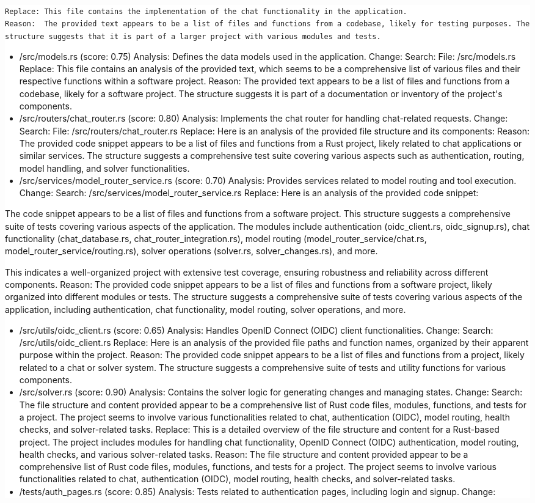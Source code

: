     Replace: This file contains the implementation of the chat functionality in the application.
    Reason:  The provided text appears to be a list of files and functions from a codebase, likely for testing purposes. The structure suggests that it is part of a larger project with various modules and tests.
- /src/models.rs (score: 0.75)
  Analysis: Defines the data models used in the application.
  Change:
    Search:  File: /src/models.rs
    Replace: This file contains an analysis of the provided text, which seems to be a comprehensive list of various files and their respective functions within a software project.
    Reason:  The provided text appears to be a list of files and functions from a codebase, likely for a software project. The structure suggests it is part of a documentation or inventory of the project's components.
- /src/routers/chat_router.rs (score: 0.80)
  Analysis: Implements the chat router for handling chat-related requests.
  Change:
    Search:  File: /src/routers/chat_router.rs
    Replace: Here is an analysis of the provided file structure and its components:
    Reason:  The provided code snippet appears to be a list of files and functions from a Rust project, likely related to chat applications or similar services. The structure suggests a comprehensive test suite covering various aspects such as authentication, routing, model handling, and solver functionalities.
- /src/services/model_router_service.rs (score: 0.70)
  Analysis: Provides services related to model routing and tool execution.
  Change:
    Search:  /src/services/model_router_service.rs
    Replace: Here is an analysis of the provided code snippet:

The code snippet appears to be a list of files and functions from a software project. This structure suggests a comprehensive suite of tests covering various aspects of the application. The modules include authentication (oidc_client.rs, oidc_signup.rs), chat functionality (chat_database.rs, chat_router_integration.rs), model routing (model_router_service/chat.rs, model_router_service/routing.rs), solver operations (solver.rs, solver_changes.rs), and more.

This indicates a well-organized project with extensive test coverage, ensuring robustness and reliability across different components.
    Reason:  The provided code snippet appears to be a list of files and functions from a software project, likely organized into different modules or tests. The structure suggests a comprehensive suite of tests covering various aspects of the application, including authentication, chat functionality, model routing, solver operations, and more.
- /src/utils/oidc_client.rs (score: 0.65)
  Analysis: Handles OpenID Connect (OIDC) client functionalities.
  Change:
    Search:  /src/utils/oidc_client.rs
    Replace: Here is an analysis of the provided file paths and function names, organized by their apparent purpose within the project.
    Reason:  The provided code snippet appears to be a list of files and functions from a project, likely related to a chat or solver system. The structure suggests a comprehensive suite of tests and utility functions for various components.
- /src/solver.rs (score: 0.90)
  Analysis: Contains the solver logic for generating changes and managing states.
  Change:
    Search:  The file structure and content provided appear to be a comprehensive list of Rust code files, modules, functions, and tests for a project. The project seems to involve various functionalities related to chat, authentication (OIDC), model routing, health checks, and solver-related tasks.
    Replace: This is a detailed overview of the file structure and content for a Rust-based project. The project includes modules for handling chat functionality, OpenID Connect (OIDC) authentication, model routing, health checks, and various solver-related tasks.
    Reason:  The file structure and content provided appear to be a comprehensive list of Rust code files, modules, functions, and tests for a project. The project seems to involve various functionalities related to chat, authentication (OIDC), model routing, health checks, and solver-related tasks.
- /tests/auth_pages.rs (score: 0.85)
  Analysis: Tests related to authentication pages, including login and signup.
  Change: